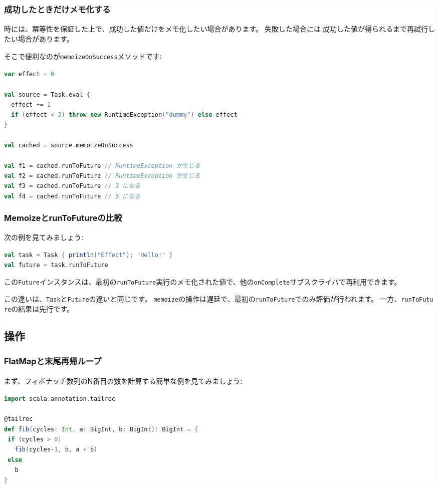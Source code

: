 ### 成功したときだけメモ化する

時には、冪等性を保証した上で、成功した値だけをメモ化したい場合があります。
失敗した場合には 成功した値が得られるまで再試行したい場合があります。

そこで便利なのが`memoizeOnSuccess`メソッドです:

```scala mdoc:silent:nest
var effect = 0

val source = Task.eval {
  effect += 1
  if (effect < 3) throw new RuntimeException("dummy") else effect
}

val cached = source.memoizeOnSuccess

val f1 = cached.runToFuture // RuntimeException が生じる
val f2 = cached.runToFuture // RuntimeException が生じる
val f3 = cached.runToFuture // 3 になる
val f4 = cached.runToFuture // 3 になる
```

### MemoizeとrunToFutureの比較

次の例を見てみましょう:

```scala mdoc:silent:nest
val task = Task { println("Effect"); "Hello!" }
val future = task.runToFuture
```

この`Future`インスタンスは、最初の`runToFuture`実行のメモ化された値で、他の`onComplete`サブスクライバで再利用できます。

この違いは、`Task`と`Future`の違いと同じです。
`memoize`の操作は遅延で、最初の`runToFuture`でのみ評価が行われます。
一方、`runToFuture`の結果は先行です。

## 操作

### FlatMapと末尾再帰ループ

まず、フィボナッチ数列のN番目の数を計算する簡単な例を見てみましょう:

```scala mdoc:silent:nest
import scala.annotation.tailrec

@tailrec
def fib(cycles: Int, a: BigInt, b: BigInt): BigInt = {
 if (cycles > 0)
   fib(cycles-1, b, a + b)
 else
   b
}
```
